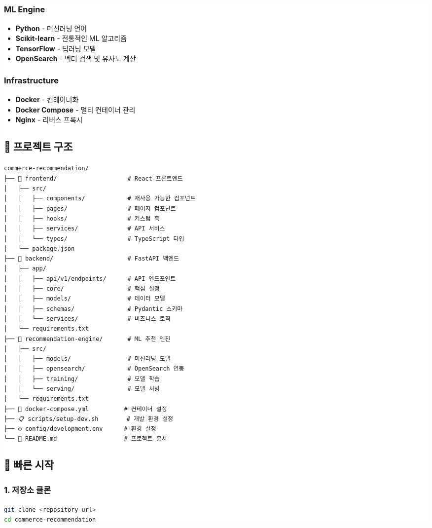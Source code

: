 ### ML Engine
- **Python** - 머신러닝 언어
- **Scikit-learn** - 전통적인 ML 알고리즘
- **TensorFlow** - 딥러닝 모델
- **OpenSearch** - 벡터 검색 및 유사도 계산

### Infrastructure
- **Docker** - 컨테이너화
- **Docker Compose** - 멀티 컨테이너 관리
- **Nginx** - 리버스 프록시

## 📁 프로젝트 구조

```
commerce-recommendation/
├── 📱 frontend/                    # React 프론트엔드
│   ├── src/
│   │   ├── components/            # 재사용 가능한 컴포넌트
│   │   ├── pages/                 # 페이지 컴포넌트
│   │   ├── hooks/                 # 커스텀 훅
│   │   ├── services/              # API 서비스
│   │   └── types/                 # TypeScript 타입
│   └── package.json
├── 🚀 backend/                     # FastAPI 백엔드
│   ├── app/
│   │   ├── api/v1/endpoints/      # API 엔드포인트
│   │   ├── core/                  # 핵심 설정
│   │   ├── models/                # 데이터 모델
│   │   ├── schemas/               # Pydantic 스키마
│   │   └── services/              # 비즈니스 로직
│   └── requirements.txt
├── 🤖 recommendation-engine/       # ML 추천 엔진
│   ├── src/
│   │   ├── models/                # 머신러닝 모델
│   │   ├── opensearch/            # OpenSearch 연동
│   │   ├── training/              # 모델 학습
│   │   └── serving/               # 모델 서빙
│   └── requirements.txt
├── 🐳 docker-compose.yml          # 컨테이너 설정
├── 📋 scripts/setup-dev.sh        # 개발 환경 설정
├── ⚙️ config/development.env      # 환경 설정
└── 📖 README.md                   # 프로젝트 문서
```

## 🚀 빠른 시작

### 1. 저장소 클론

```bash
git clone <repository-url>
cd commerce-recommendation
```

